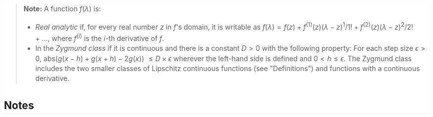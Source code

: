 > **Note:** A function $f(\lambda)$ is:
>
> - _Real analytic_ if, for every real number _z_ in $f$'s domain, it is writable as $f(\lambda)=f(z)+f^{(1)}(z)(\lambda-z)^1/1! + f^{(2)}(z)(\lambda-z)^2/2! + ...$, where $f^{(i)}$ is the $i$-th derivative of $f$.
> - In the _Zygmund class_ if it is continuous and there is a constant $D>0$ with the following property: For each step size $\epsilon>0$, abs($g(x-h) + g(x+h) - 2g(x)$) $\le D\times\epsilon$ wherever the left-hand side is defined and $0\lt h\le\epsilon$. The Zygmund class includes the two smaller classes of Lipschitz continuous functions (see "Definitions") and functions with a continuous derivative.

<a id=Notes></a>
## Notes

[^1]: Nacu, Şerban, and Yuval Peres. "[**Fast simulation of new coins from old**](https://projecteuclid.org/euclid.aoap/1106922322)", The Annals of Applied Probability 15, no. 1A (2005): 93-115.

[^2]: Thomas, A.C., Blanchet, J., "[**A Practical Implementation of the Bernoulli Factory**](https://arxiv.org/abs/1106.2508v3)", arXiv:1106.2508v3  [stat.AP], 2012.

[^3]: Thomas and Blanchet (2012) dealt with building polynomials that approach piecewise linear functions "fast".  Their strategy for $f(\lambda)=\min(mult\times\lambda, 1-2\varepsilon)$ is to first compute a low-degree polynomial $P$ satisfying $P(0)=0$ and otherwise greater than $f$, and then compute further polynomials of increasing degree that each come between $f$ and the previous polynomial and satisfy the consistency requirement. These polynomials approach $f$ rapidly when $\lambda$ is near 0, and extremely slowly when $\lambda$ is near 1. In their strategy, **fbelow(_n_, _k_)** is min((_k_/_n_)\*_mult_, 1&minus;_&epsilon;_), and **fabove(_n_, _k_)** is min((_k_/_n_)\*_y_/_x_,_y_), where:<br>_x_ = &minus;((_y_&minus;(1&minus;_&epsilon;_))/_&epsilon;_)<sup>5</sup>/_mult_ + _y_/_mult_. (This formula doesn't appear in their paper, but in the [**supplemental source code**](https://github.com/acthomasca/rberfac/blob/main/rberfac-public-2.R) uploaded by A. C. Thomas at my request.)<br>_y_ satisfies 0&lt;_y_&lt;1 and is chosen so that the degree-_n_ polynomial is between $f$ and the previous polynomial and meets the consistency requirement. The supplemental source code seems to choose _y_ in an _ad hoc_ manner.<br>_n_ is the polynomial's degree.

[^4]: In Nacu and Peres (2005), the following polynomial sequences were suggested to simulate $\min(2\lambda, 1-2\varepsilon)$ (using the algorithms from the section "General Factory Functions" in "[**Bernoulli Factory Algorithms**](https://peteroupc.github.io/bernoulli.html)"), provided $\varepsilon \lt 1/8$, where _n_ is a power of 2.  However, with these sequences, each simulation will require an extraordinary number of input coin flips. **fbelow(_n_, _k_)** = $\min(2(k/n), 1-2\varepsilon)$. **fabove(_n_, _k_)** = $\min(2(k/n), 1-2\varepsilon)$ + $\frac{2\times\max(0, k/n+3\varepsilon - 1/2)}{\varepsilon(2-\sqrt{2})}$ $\sqrt{2/n}$ + $\frac{72\times\max(0,k/n-1/9)}{1-\exp(-2\times\varepsilon^2)} \exp(-2n\times\varepsilon^2)$.

[^5]: This function's second derivative's absolute value can be plotted using the SymPy library as follows: `plot(diff(Abs(exp(-x)),(x,2)),(x,0,1))`.  In this plot, the maximum is 1, the same as the first derivative's Lipschitz constant.

[^6]: In this case, an algorithm to simulate `High`(_&lambda;_) is: Flip the input coin _n_ times or until a flip returns 1, whichever comes first, then output the last coin flip result.

[^7]: With this infinite sum and these upper bounds, Lemma 4 of Holtz et al. (2011\) says that a Bernoulli factory algorithm for $f(\lambda)$ is possible.

[^8]: Goyal, V. and Sigman, K., 2012. On simulating a class of Bernstein polynomials. ACM Transactions on Modeling and Computer Simulation (TOMACS), 22(2), pp.1-5.

[^9]: G.G. Lorentz, "Inequalities and saturation classes for Bernstein polynomials", 1963.

[^10]: Temple, W.B., "Steltjes integral representation of convex functions", 1954.

[^11]: Moldovan, E., "Observations sur la suite des polynômes de S. N. Bernstein d'une fonction continue", 1962.

[^12]: Micchelli, Charles. "The saturation class and iterates of the Bernstein polynomials." Journal of Approximation Theory 8, no. 1 (1973): 1-18.

[^13]: Guan, Zhong. "[**Iterated Bernstein polynomial approximations**](https://arxiv.org/abs/0909.0684)", arXiv:0909.0684 (2009).

[^14]: Güntürk, C.S., Li, W., "[**Approximation of functions with one-bit neural networks**](https://arxiv.org/abs/2112.09181)", arXiv:2112.09181 [cs.LG], 2021.

[^15]: Tachev, Gancho. "[**Linear combinations of two Bernstein polynomials**](https://doi.org/10.3934/mfc.2022061)", _Mathematical Foundations of Computing_, 2022.

[^16]: Butzer, P.L., "Linear combinations of Bernstein polynomials", Canadian Journal of Mathematics 15 (1953).

[^17]: Holtz, O., Nazarov, F., Peres, Y., "[**New Coins from Old, Smoothly**](https://link.springer.com/content/pdf/10.1007/s00365-010-9108-5.pdf)", _Constructive Approximation_ 33 (2011).

[^18]: Bernstein, S. N. (1932). "Complément a l’article de E. Voronovskaya." CR Acad. URSS, 86-92.

[^19]: G.G. Lorentz, "The degree of approximation by polynomials with positive coefficients", 1966.

[^20]: Qian et al. suggested an _n_ which has the upper bound _n_=ceil(1+max($2n$,$n^2 (2^{n}C)/\epsilon$)), where $C$ is the maximum of $f$ on its domain, but this is often much worse and works only if $f$ is a polynomial (Qian, W., Riedel, M. D., & Rosenberg, I. (2011). Uniform approximation and Bernstein polynomials with coefficients in the unit interval. European Journal of Combinatorics, 32(3), 448-463).

[^21]: Schurer and Steutel, "On an inequality of Lorentz in the theory of Bernstein polynomials", 1975.

[^22]: Kac, M., "Une remarque sur les polynômes de M. S. Bernstein", Studia Math. 7, 1938.

[^23]: Sikkema, P.C., "Der Wert einiger Konstanten in der Theorie der Approximation mit Bernstein-Polynomen", 1961.


[^24]: E. Voronovskaya, "Détermination de la forme asymptotique d'approximation des fonctions par les polynômes de M. Bernstein", 1932.
[^25]: Kawamura, Akitoshi, Norbert Müller, Carsten Rösnick, and Martin Ziegler. "[**Computational benefit of smoothness: Parameterized bit-complexity of numerical operators on analytic functions and Gevrey’s hierarchy**](https://doi.org/10.1016/j.jco.2015.05.001)." Journal of Complexity 31, no. 5 (2015): 689-714.
[^26]: M. Gevrey, "Sur la nature analytique des solutions des équations aux dérivées partielles", 1918.
[^27]: Carvalho, Luiz Max, and Guido A. Moreira. "[**Adaptive truncation of infinite sums: applications to Statistics**](https://arxiv.org/abs/2202.06121)", arXiv:2202.06121 (2022).
[^28]: S. Ray, P.S.V. Nataraj, "A Matrix Method for Efficient Computation of Bernstein Coefficients", Reliable Computing 17(1), 2012.
[^29]: Henderson, S.G., Glynn, P.W., "Nonexistence of a class of variate generation schemes", _Operations Research Letters_ 31 (2003).
[^30]: Flajolet, P., Pelletier, M., Soria, M., "[**On Buffon machines and numbers**](https://arxiv.org/abs/0906.5560)", arXiv:0906.5560 [math.PR], 2010.
[^31]: Mendo, Luis. "An asymptotically optimal Bernoulli factory for certain functions that can be expressed as power series." Stochastic Processes and their Applications 129, no. 11 (2019): 4366-4384.
[^32]: Qian, Weikang, Marc D. Riedel, and Ivo Rosenberg. "Uniform approximation and Bernstein polynomials with coefficients in the unit interval." European Journal of Combinatorics 32, no. 3 (2011): 448-463.
[^33]: Li, Zhongkai. "Bernstein polynomials and modulus of continuity." Journal of Approximation Theory 102, no. 1 (2000): 171-174.
[^34]: _Summation notation_, involving the Greek capital sigma (&Sigma;), is a way to write the sum of one or more terms of similar form. For example, $\sum_{k=0}^n g(k)$ means $g(0)+g(1)+...+g(n)$, and $\sum_{k\ge 0} g(k)$ means $g(0)+g(1)+...$.
[^35]: Molteni, Giuseppe. "Explicit bounds for even moments of Bernstein’s polynomials." Journal of Approximation Theory 273 (2022): 105658.
[^36]: Adell, J. A., Bustamante, J., & Quesada, J. M. (2015). Estimates for the moments of Bernstein polynomials. Journal of Mathematical Analysis and Applications, 432(1), 114-128.
[^37]: Adell, J.A., Cárdenas-Morales, D., "[**Quantitative generalized Voronovskaja’s formulae for Bernstein polynomials**](https://www.sciencedirect.com/science/article/pii/S0021904518300376)", Journal of Approximation Theory 231, July 2018.
[^38]: Gonska, H.H., Piţul, P., Raşa, I., "On Peano's form of the Taylor remainder, Voronovskaja's theorem and the commutator of positive linear operators", In Numerical Analysis and Approximation Theory, 2006.
[^39]: The result from Gonska et al. actually applies if the $r$-th derivative belongs to a broader class of continuous functions than Lipschitz continuous functions, but this feature is not used in this proof.
[^40]: Cheng, F., "On the rate of convergence of Bernstein polynomials of functions of bounded variation", Journal of Approximation Theory 39 (1983).
[^41]: G.G. Lorentz, _Bernstein polynomials_, 1953.
[^42]: _NIST Digital Library of Mathematical Functions_, [**https://dlmf.nist.gov/**](https://dlmf.nist.gov/) , Release 1.1.9 of 2023-03-15.
[^43]: Ditzian, Z., Totik, V., _Moduli of Smoothness_, 1987.
[^44]: May, C.P., "Saturation and inverse theorems for a class of exponential-type operators", Canadian Journal of Mathematics 28 (1976).
[^45]: Draganov, Borislav R. "On simultaneous approximation by iterated Boolean sums of Bernstein operators." Results in Mathematics 66, no. 1 (2014): 21-41.
[^46]: Knoop, H-B., Pottinger, P., "Ein Satz vom Korovkin-Typ für $C^k$-Räume", Math. Zeitschrift 148 (1976).
[^47]: Kacsó, D.P., "Simultaneous approximation by almost convex operators", 2002.
[^48]: Stancu, D.D., Agratini, O., et al. _Analiză Numerică şi Teoria Aproximării_, 2001.
[^49]: H. Wang, "[**Analysis of error localization of Chebyshev spectral approximations**](https://arxiv.org/abs/2106.03456v3)", arXiv:2106.03456v3 [math.NA], 2023.
[^50]: Trefethen, L.N., [**_Approximation Theory and Approximation Practice_**](https://www.chebfun.org/ATAP/), 2013.
[^51]: R. Kannan and C.K. Kreuger, _Advanced Analysis on the Real Line_, 1996.
[^52]: Rababah, Abedallah. "Transformation of Chebyshev–Bernstein polynomial basis." Computational Methods in Applied Mathematics 3.4 (2003): 608-622.
[^53]: Keane,  M.  S.,  and  O'Brien,  G.  L., "A Bernoulli factory", _ACM Transactions on Modeling and Computer Simulation_ 4(2), 1994.
[^54]: Gal, S.G., "Calculus of the modulus of continuity for nonconcave functions and applications", _Calcolo_ 27 (1990)
[^55]: Gal, S.G., 1995. Properties of the modulus of continuity for monotonous convex functions and applications. _International Journal of Mathematics and Mathematical Sciences_ 18(3), pp.443-446.
[^56]: Anastassiou, G.A., Gal, S.G., _Approximation Theory: Moduli of Continuity and Global Smoothness Preservation_, Birkhäuser, 2012.
[^57]: Strukov, L.I., Timan, A.F., "Mathematical expectation of continuous functions of random variables. Smoothness and variance", _Siberian Mathematical Journal_ 18 (1977).
[^58]: Kantorovich, L.V., "Some remarks on the approximation of functions by means of polynomials with integer coefficients", 1931.
[^59]: von Neumann, J., "Various techniques used in connection with random digits", 1951.
[^60]: Peres, Y., "[**Iterating von Neumann's procedure for extracting random bits**](https://projecteuclid.org/euclid.aos/1176348543)", Annals of Statistics 1992,20,1, p. 590-597.
[^61]: Knuth, Donald E. and Andrew Chi-Chih Yao. "The complexity of nonuniform random number generation", in _Algorithms and Complexity: New Directions and Recent Results_, 1976.
[^62]: Mossel, Elchanan, and Yuval Peres. New coins from old: computing with unknown bias. Combinatorica, 25(6), pp.707-724.
[^63]: S. Pae, "[**Binarization Trees and Random Number Generation**](https://arxiv.org/abs/1602.06058v2)", arXiv:1602.06058v2 [cs.DS], 2018.
[^64]: Banderier, C. And Drmota, M., 2015. Formulae and asymptotics for coefficients of algebraic functions. Combinatorics, Probability and Computing, 24(1), pp.1-53.
[^65]: Mossel, Elchanan, and Yuval Peres. New coins from old: computing with unknown bias. Combinatorica, 25(6), pp.707-724, 2005.
[^66]: Icard, Thomas F., "Calibrating generative models: The probabilistic Chomsky–Schützenberger hierarchy", _Journal of Mathematical Psychology_ 95 (2020): 102308.
[^67]: Dughmi, Shaddin, Jason Hartline, Robert D. Kleinberg, and Rad Niazadeh. "Bernoulli Factories and Black-box Reductions in Mechanism Design." Journal of the ACM (JACM) 68, no. 2 (2021): 1-30.
[^68]: Etessami, K. and Yannakakis, M., "Recursive Markov chains, stochastic grammars, and monotone systems of nonlinear equations", _Journal of the ACM_ 56(1), pp.1-66, 2009.
[^69]: Flajolet, P., Pelletier, M., Soria, M., "[**On Buffon machines and numbers**](https://arxiv.org/abs/0906.5560)", arXiv:0906.5560  [math.PR], 2010
[^70]: Levy, H., _Stochastic dominance_, 1998.
[^71]: Esparza, J., Kučera, A. and Mayr, R., 2004, July. Model checking probabilistic pushdown automata. In _Proceedings of the 19th Annual IEEE Symposium on Logic in Computer Science_, 2004. (pp. 12-21). IEEE.
[^72]: Elder, Murray, Geoffrey Lee, and Andrew Rechnitzer. "Permutations generated by a depth 2 stack and an infinite stack in series are algebraic." _Electronic Journal of Combinatorics_ 22(1), 2015.
[^73]: Vatan, F., "Distribution functions of probabilistic automata", in _Proceedings of the thirty-third annual ACM symposium on Theory of computing (STOC '01)_, pp. 684-693, 2001.
[^74]: Kindler, Guy and D. Romik, "On distributions computable by random walks on graphs," _SIAM Journal on Discrete Mathematics_ 17 (2004): 624-633.
[^75]: Vatan (2001) claims that a finite-state generator has a continuous `CDF` (unless it produces a single value with probability 1), but this is not necessarily true if the generator has a state that outputs 0 forever.
[^76]: Adamczewski, B., Cassaigne, J. and Le Gonidec, M., 2020. On the computational complexity of algebraic numbers: the Hartmanis–Stearns problem revisited. Transactions of the American Mathematical Society, 373(5), pp.3085-3115.
[^77]: Cobham, A., "On the Hartmanis-Stearns problem for a class of tag machines", in _IEEE Conference Record of 1968 Ninth Annual Symposium on Switching and Automata Theory_ 1968.
[^78]: Adamczewski, B., Bugeaud, Y., "On the complexity of algebraic numbers I. Expansions in integer bases", _Annals of Mathematics_ 165 (2007).
[^79]: Richman, F. (2012). Algebraic functions, calculus style. Communications in Algebra, 40(7), 2671-2683.